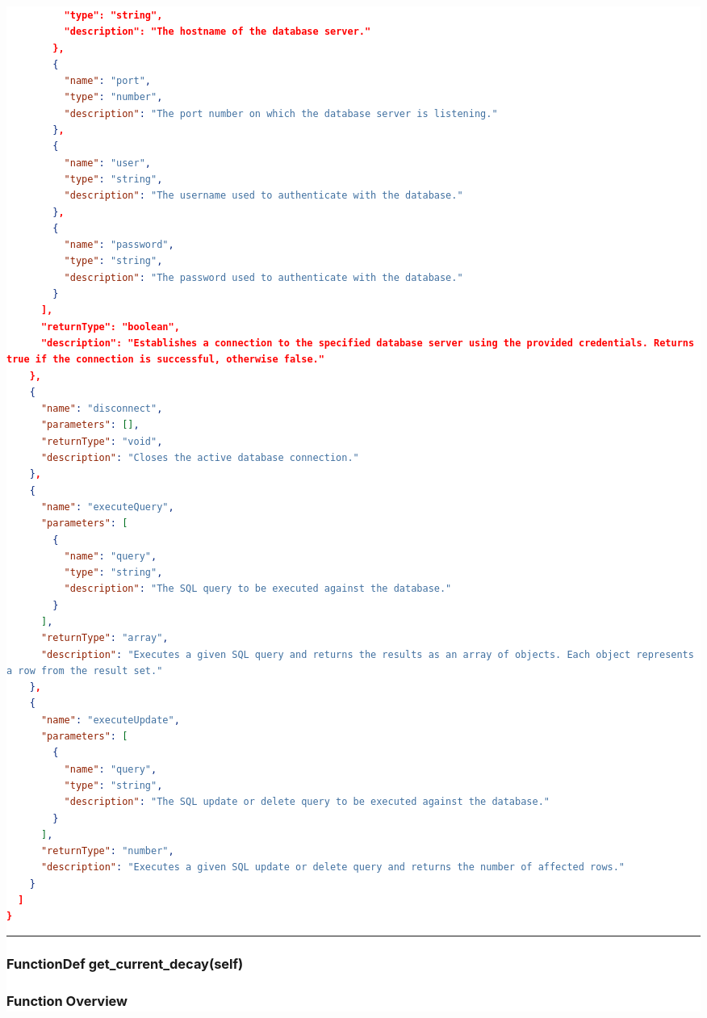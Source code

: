 ```json
          "type": "string",
          "description": "The hostname of the database server."
        },
        {
          "name": "port",
          "type": "number",
          "description": "The port number on which the database server is listening."
        },
        {
          "name": "user",
          "type": "string",
          "description": "The username used to authenticate with the database."
        },
        {
          "name": "password",
          "type": "string",
          "description": "The password used to authenticate with the database."
        }
      ],
      "returnType": "boolean",
      "description": "Establishes a connection to the specified database server using the provided credentials. Returns true if the connection is successful, otherwise false."
    },
    {
      "name": "disconnect",
      "parameters": [],
      "returnType": "void",
      "description": "Closes the active database connection."
    },
    {
      "name": "executeQuery",
      "parameters": [
        {
          "name": "query",
          "type": "string",
          "description": "The SQL query to be executed against the database."
        }
      ],
      "returnType": "array",
      "description": "Executes a given SQL query and returns the results as an array of objects. Each object represents a row from the result set."
    },
    {
      "name": "executeUpdate",
      "parameters": [
        {
          "name": "query",
          "type": "string",
          "description": "The SQL update or delete query to be executed against the database."
        }
      ],
      "returnType": "number",
      "description": "Executes a given SQL update or delete query and returns the number of affected rows."
    }
  ]
}
```
***
### FunctionDef get_current_decay(self)
### Function Overview
